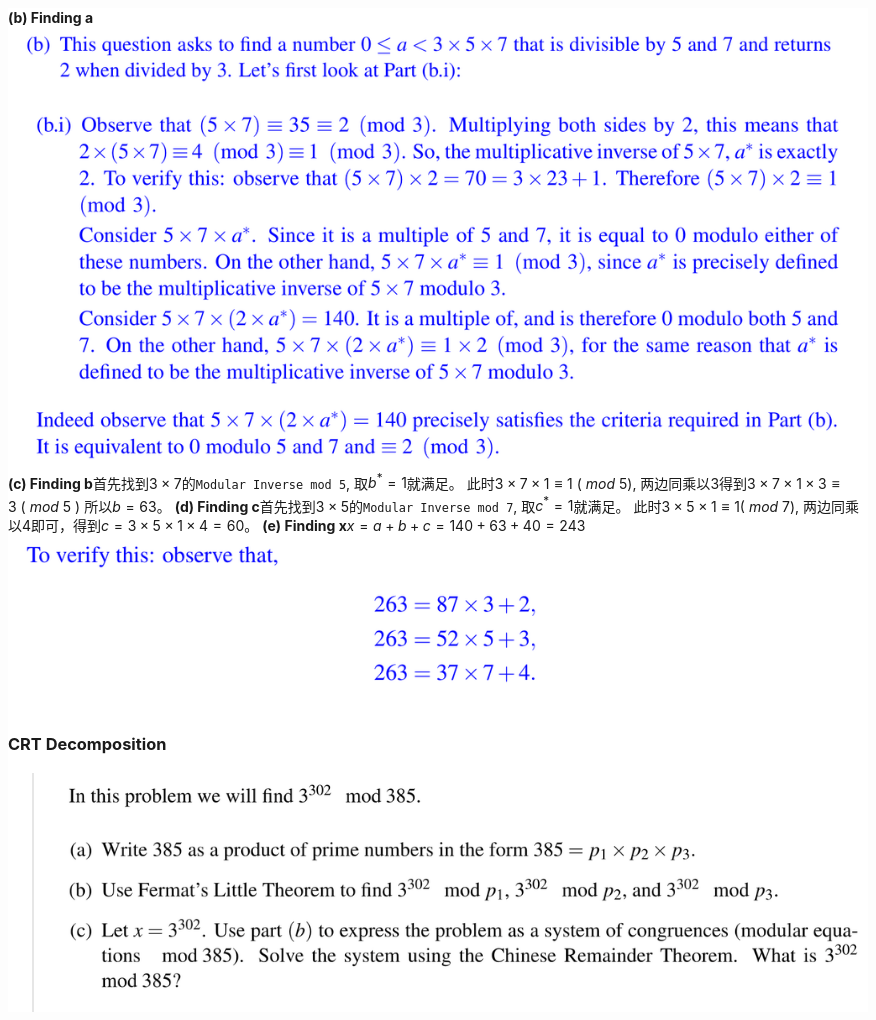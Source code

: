 **(b) Finding a**![image.png](Modular_Arithmetic.assets/20231024_0838263966.png)![image.png](Modular_Arithmetic.assets/20231024_0838281013.png)
**(c) Finding b**首先找到$3\times 7$的`Modular Inverse mod 5`, 取$b^*=1$就满足。
此时$3\times 7\times 1\equiv 1~(~mod~5)$, 两边同乘以$3$得到$3\times 7\times 1\times 3\equiv 3~(~mod~5~)$
所以$b=63$。
**(d) Finding c**首先找到$3\times 5$的`Modular Inverse mod 7`, 取$c^*=1$就满足。
此时$3\times 5\times 1\equiv 1(~mod~7)$, 两边同乘以$4$即可，得到$c=3\times 5\times 1\times 4=60$。
**(e) Finding x**$x=a+b+c=140+63+40=243$
![image.png](Modular_Arithmetic.assets/20231024_0838293747.png)

### CRT Decomposition
> ![image.png](Modular_Arithmetic.assets/20231024_0838313915.png)
